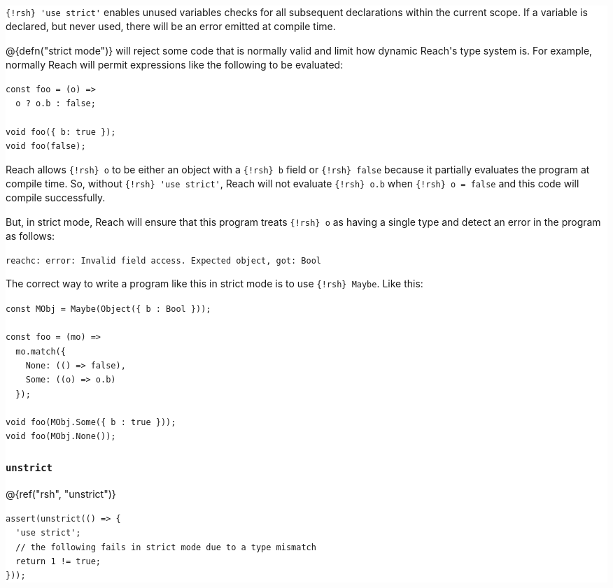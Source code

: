 
 `{!rsh} 'use strict'` enables unused variables checks for all subsequent
declarations within the current scope. If a variable is declared, but never used, there will
be an error emitted at compile time.

@{defn("strict mode")} will reject some code that is normally valid and limit how dynamic Reach's type system is.
For example, normally Reach will permit expressions like the following to be evaluated:

```reach
const foo = (o) =>
  o ? o.b : false;

void foo({ b: true });
void foo(false);
```


Reach allows `{!rsh} o` to be either an object with a `{!rsh} b` field or `{!rsh} false` because it
partially evaluates the program at compile time. So, without `{!rsh} 'use strict'`, Reach will not evaluate
`{!rsh} o.b` when `{!rsh} o = false` and this code will compile successfully.

But, in strict mode, Reach will ensure that this program treats `{!rsh} o` as
having a single type and detect an error in the program as follows:

```
reachc: error: Invalid field access. Expected object, got: Bool
```


The correct way to write a program like this in strict mode is to use `{!rsh} Maybe`. Like this:

```reach
const MObj = Maybe(Object({ b : Bool }));

const foo = (mo) =>
  mo.match({
    None: (() => false),
    Some: ((o) => o.b)
  });

void foo(MObj.Some({ b : true }));
void foo(MObj.None());
```


### `unstrict`

@{ref("rsh", "unstrict")}
```reach
assert(unstrict(() => {
  'use strict';
  // the following fails in strict mode due to a type mismatch
  return 1 != true;
}));
```
